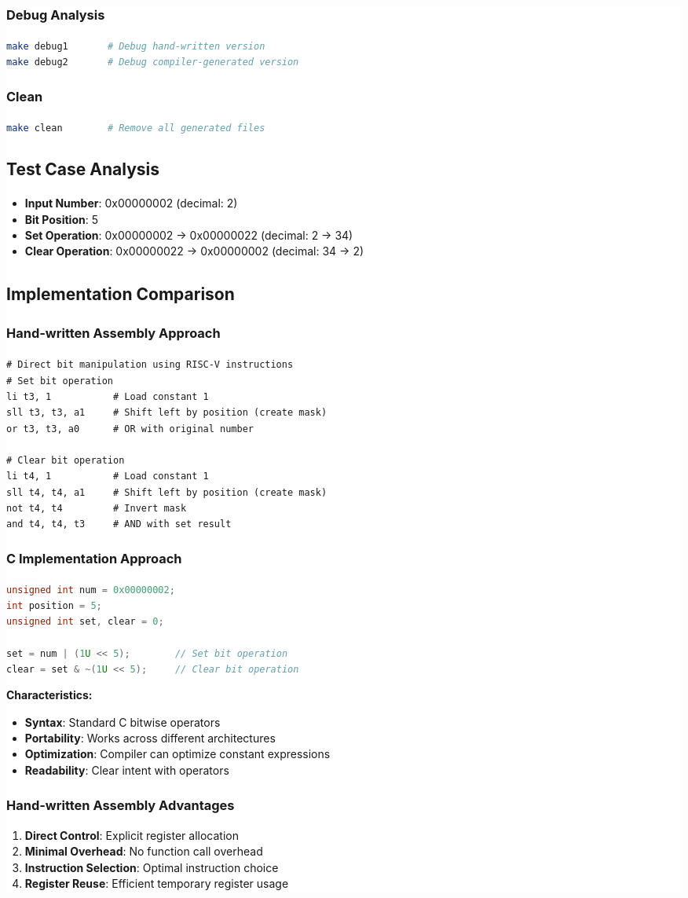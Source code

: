 ### Debug Analysis
```bash
make debug1       # Debug hand-written version
make debug2       # Debug compiler-generated version
```

### Clean
```bash
make clean        # Remove all generated files
```

## Test Case Analysis
- **Input Number**: 0x00000002 (decimal: 2)
- **Bit Position**: 5
- **Set Operation**: 0x00000002 → 0x00000022 (decimal: 2 → 34)
- **Clear Operation**: 0x00000022 → 0x00000002 (decimal: 34 → 2)

## Implementation Comparison

### Hand-written Assembly Approach
```assembly
# Direct bit manipulation using RISC-V instructions
# Set bit operation
li t3, 1           # Load constant 1
sll t3, t3, a1     # Shift left by position (create mask)
or t3, t3, a0      # OR with original number

# Clear bit operation  
li t4, 1           # Load constant 1
sll t4, t4, a1     # Shift left by position (create mask)
not t4, t4         # Invert mask
and t4, t4, t3     # AND with set result
```

### C Implementation Approach
```c
unsigned int num = 0x00000002;
int position = 5;
unsigned int set, clear = 0;

set = num | (1U << 5);        // Set bit operation
clear = set & ~(1U << 5);     // Clear bit operation
```

**Characteristics:**
- **Syntax**: Standard C bitwise operators
- **Portability**: Works across different architectures
- **Optimization**: Compiler can optimize constant expressions
- **Readability**: Clear intent with operators

### Hand-written Assembly Advantages
1. **Direct Control**: Explicit register allocation
2. **Minimal Overhead**: No function call overhead
3. **Instruction Selection**: Optimal instruction choice
4. **Register Reuse**: Efficient temporary register usage
